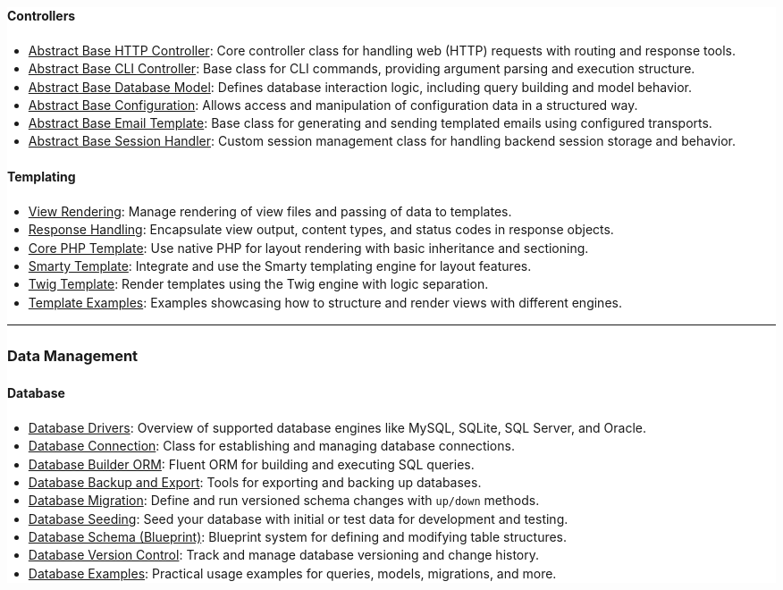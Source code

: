 #### Controllers

- [Abstract Base HTTP Controller](/base/controller.md): Core controller class for handling web (HTTP) requests with routing and response tools.
- [Abstract Base CLI Controller](/base/command.md): Base class for CLI commands, providing argument parsing and execution structure.
- [Abstract Base Database Model](/base/model.md): Defines database interaction logic, including query building and model behavior.
- [Abstract Base Configuration](/base/config.md): Allows access and manipulation of configuration data in a structured way.
- [Abstract Base Email Template](/base/mailer.md): Base class for generating and sending templated emails using configured transports.
- [Abstract Base Session Handler](/base/session-handler.md): Custom session management class for handling backend session storage and behavior.

#### Templating

- [View Rendering](/templates/views.md): Manage rendering of view files and passing of data to templates.
- [Response Handling](/templates/response.md): Encapsulate view output, content types, and status codes in response objects.
- [Core PHP Template](/templates/layout.md): Use native PHP for layout rendering with basic inheritance and sectioning.
- [Smarty Template](/templates/smarty.md): Integrate and use the Smarty templating engine for layout features.
- [Twig Template](/templates/twig.md): Render templates using the Twig engine with logic separation.
- [Template Examples](/templates/examples.md): Examples showcasing how to structure and render views with different engines.

---

### Data Management

#### Database

- [Database Drivers](/database/drivers.md): Overview of supported database engines like MySQL, SQLite, SQL Server, and Oracle.
- [Database Connection](/database/connection.md): Class for establishing and managing database connections.
- [Database Builder ORM](/database/query-builder.md): Fluent ORM for building and executing SQL queries.
- [Database Backup and Export](/database/manager.md): Tools for exporting and backing up databases.
- [Database Migration](/database/migration.md): Define and run versioned schema changes with `up/down` methods.
- [Database Seeding](/database/seeding.md): Seed your database with initial or test data for development and testing.
- [Database Schema (Blueprint)](/database/schema.md): Blueprint system for defining and modifying table structures.
- [Database Version Control](/database/version.md): Track and manage database versioning and change history.
- [Database Examples](/database/examples.md): Practical usage examples for queries, models, migrations, and more.
